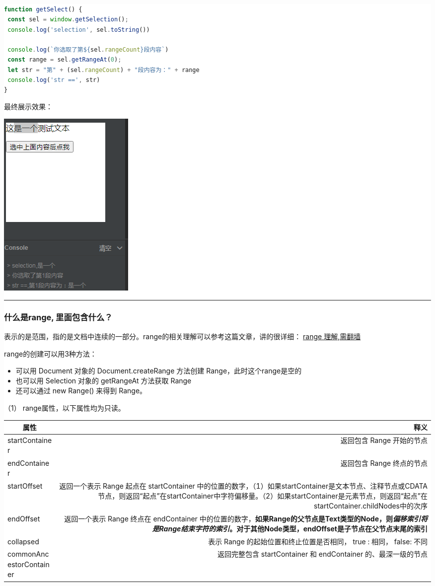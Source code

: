 ```js
function getSelect() {
 const sel = window.getSelection();
 console.log('selection', sel.toString())

 console.log(`你选取了第${sel.rangeCount}段内容`)
 const range = sel.getRangeAt(0);
 let str = "第" + (sel.rangeCount) + "段内容为：" + range
 console.log('str ==', str)
}
```

最终展示效果：

![效果](./2022-4-15/2.png)

****

### 什么是range, 里面包含什么？


表示的是范围，指的是文档中连续的一部分。range的相关理解可以参考这篇文章，讲的很详细： [range 理解,需翻墙](!https://javascript.info/selection-range#range-selection-methods)

range的创建可以用3种方法：

* 可以用 Document 对象的 Document.createRange 方法创建 Range，此时这个range是空的
* 也可以用 Selection 对象的 getRangeAt 方法获取 Range
* 还可以通过 new Range() 来得到 Range。

（1） range属性，以下属性均为只读。

| 属性        | 释义    |
| --------   | -----:   
| startContainer| 返回包含 Range 开始的节点|
| endContainer | 返回包含 Range 终点的节点|
| startOffset        |返回一个表示 Range 起点在 startContainer 中的位置的数字，（1）如果startContainer是文本节点、注释节点或CDATA节点，则返回“起点”在startContainer中字符偏移量。（2）如果startContainer是元素节点，则返回“起点”在startContainer.childNodes中的次序 |
| endOffset |返回一个表示 Range 终点在 endContainer 中的位置的数字，**如果Range的父节点是Text类型的Node，则*偏移索引将是Range结束字符的索引*。对于其他Node类型，endOffset是子节点在父节点末尾的索引** |
| collapsed | 表示 Range 的起始位置和终止位置是否相同， true : 相同， false: 不同 |
| commonAncestorContainer | 返回完整包含 startContainer 和 endContainer 的、最深一级的节点|
